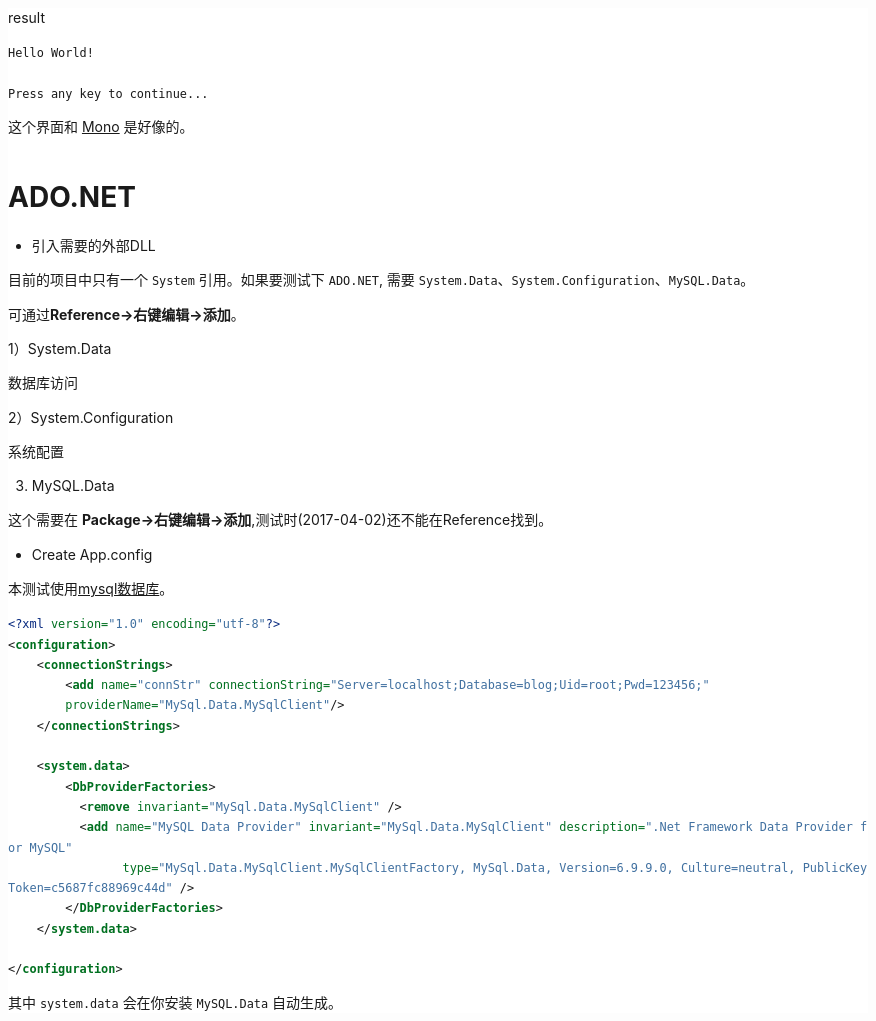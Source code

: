 result

```
Hello World!

Press any key to continue...
```

这个界面和 [Mono](https://houbb.github.io/2017/02/27/mono) 是好像的。

# ADO.NET

- 引入需要的外部DLL

目前的项目中只有一个 `System` 引用。如果要测试下 `ADO.NET`, 需要 `System.Data`、`System.Configuration`、`MySQL.Data`。

可通过**Reference->右键编辑->添加**。

1）System.Data

数据库访问

2）System.Configuration

系统配置

3) MySQL.Data

这个需要在 **Package->右键编辑->添加**,测试时(2017-04-02)还不能在Reference找到。

- Create App.config

本测试使用[mysql数据库](https://www.connectionstrings.com/mysql/)。

```xml
<?xml version="1.0" encoding="utf-8"?>
<configuration>
	<connectionStrings>
		<add name="connStr" connectionString="Server=localhost;Database=blog;Uid=root;Pwd=123456;" 
		providerName="MySql.Data.MySqlClient"/>
	</connectionStrings>

	<system.data>
	    <DbProviderFactories>
	      <remove invariant="MySql.Data.MySqlClient" />
	      <add name="MySQL Data Provider" invariant="MySql.Data.MySqlClient" description=".Net Framework Data Provider for MySQL" 
				type="MySql.Data.MySqlClient.MySqlClientFactory, MySql.Data, Version=6.9.9.0, Culture=neutral, PublicKeyToken=c5687fc88969c44d" />
	    </DbProviderFactories>
    </system.data>
	
</configuration>

```

其中 `system.data` 会在你安装 `MySQL.Data` 自动生成。
